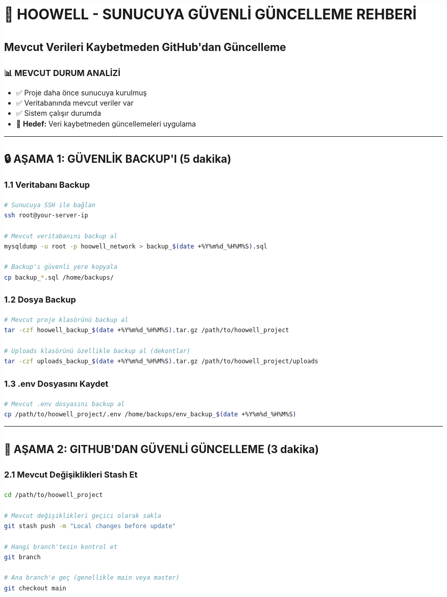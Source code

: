 # 🚀 HOOWELL - SUNUCUYA GÜVENLİ GÜNCELLEME REHBERİ
## Mevcut Verileri Kaybetmeden GitHub'dan Güncelleme

### 📊 **MEVCUT DURUM ANALİZİ**
- ✅ Proje daha önce sunucuya kurulmuş
- ✅ Veritabanında mevcut veriler var
- ✅ Sistem çalışır durumda
- 🎯 **Hedef:** Veri kaybetmeden güncellemeleri uygulama

---

## 🔒 **AŞAMA 1: GÜVENLİK BACKUP'I (5 dakika)**

### **1.1 Veritabanı Backup**
```bash
# Sunucuya SSH ile bağlan
ssh root@your-server-ip

# Mevcut veritabanını backup al
mysqldump -u root -p hoowell_network > backup_$(date +%Y%m%d_%H%M%S).sql

# Backup'ı güvenli yere kopyala
cp backup_*.sql /home/backups/
```

### **1.2 Dosya Backup**
```bash
# Mevcut proje klasörünü backup al
tar -czf hoowell_backup_$(date +%Y%m%d_%H%M%S).tar.gz /path/to/hoowell_project

# Uploads klasörünü özellikle backup al (dekontlar)
tar -czf uploads_backup_$(date +%Y%m%d_%H%M%S).tar.gz /path/to/hoowell_project/uploads
```

### **1.3 .env Dosyasını Kaydet**
```bash
# Mevcut .env dosyasını backup al
cp /path/to/hoowell_project/.env /home/backups/env_backup_$(date +%Y%m%d_%H%M%S)
```

---

## 🔄 **AŞAMA 2: GITHUB'DAN GÜVENLİ GÜNCELLEME (3 dakika)**

### **2.1 Mevcut Değişiklikleri Stash Et**
```bash
cd /path/to/hoowell_project

# Mevcut değişiklikleri geçici olarak sakla
git stash push -m "Local changes before update"

# Hangi branch'tesin kontrol et
git branch

# Ana branch'e geç (genellikle main veya master)
git checkout main
```

